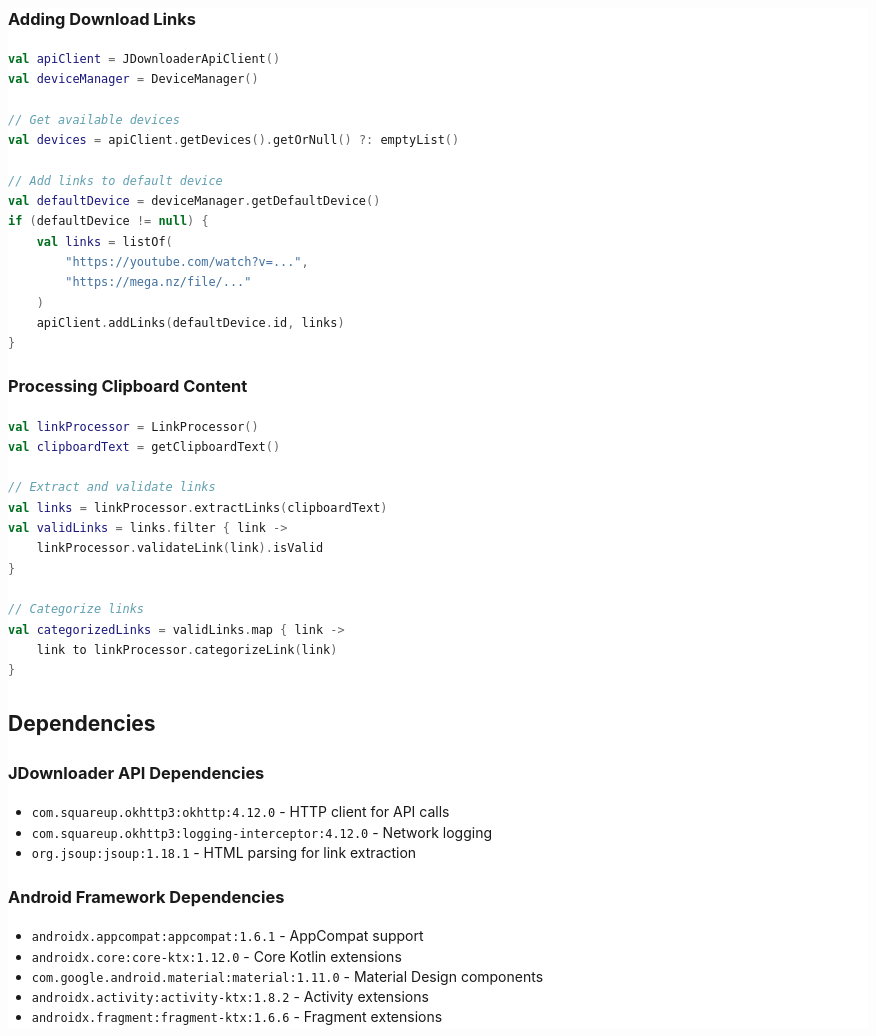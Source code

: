### Adding Download Links
```kotlin
val apiClient = JDownloaderApiClient()
val deviceManager = DeviceManager()

// Get available devices
val devices = apiClient.getDevices().getOrNull() ?: emptyList()

// Add links to default device
val defaultDevice = deviceManager.getDefaultDevice()
if (defaultDevice != null) {
    val links = listOf(
        "https://youtube.com/watch?v=...",
        "https://mega.nz/file/..."
    )
    apiClient.addLinks(defaultDevice.id, links)
}
```

### Processing Clipboard Content
```kotlin
val linkProcessor = LinkProcessor()
val clipboardText = getClipboardText()

// Extract and validate links
val links = linkProcessor.extractLinks(clipboardText)
val validLinks = links.filter { link ->
    linkProcessor.validateLink(link).isValid
}

// Categorize links
val categorizedLinks = validLinks.map { link ->
    link to linkProcessor.categorizeLink(link)
}
```

## Dependencies

### JDownloader API Dependencies
- `com.squareup.okhttp3:okhttp:4.12.0` - HTTP client for API calls
- `com.squareup.okhttp3:logging-interceptor:4.12.0` - Network logging
- `org.jsoup:jsoup:1.18.1` - HTML parsing for link extraction

### Android Framework Dependencies
- `androidx.appcompat:appcompat:1.6.1` - AppCompat support
- `androidx.core:core-ktx:1.12.0` - Core Kotlin extensions
- `com.google.android.material:material:1.11.0` - Material Design components
- `androidx.activity:activity-ktx:1.8.2` - Activity extensions
- `androidx.fragment:fragment-ktx:1.6.6` - Fragment extensions
